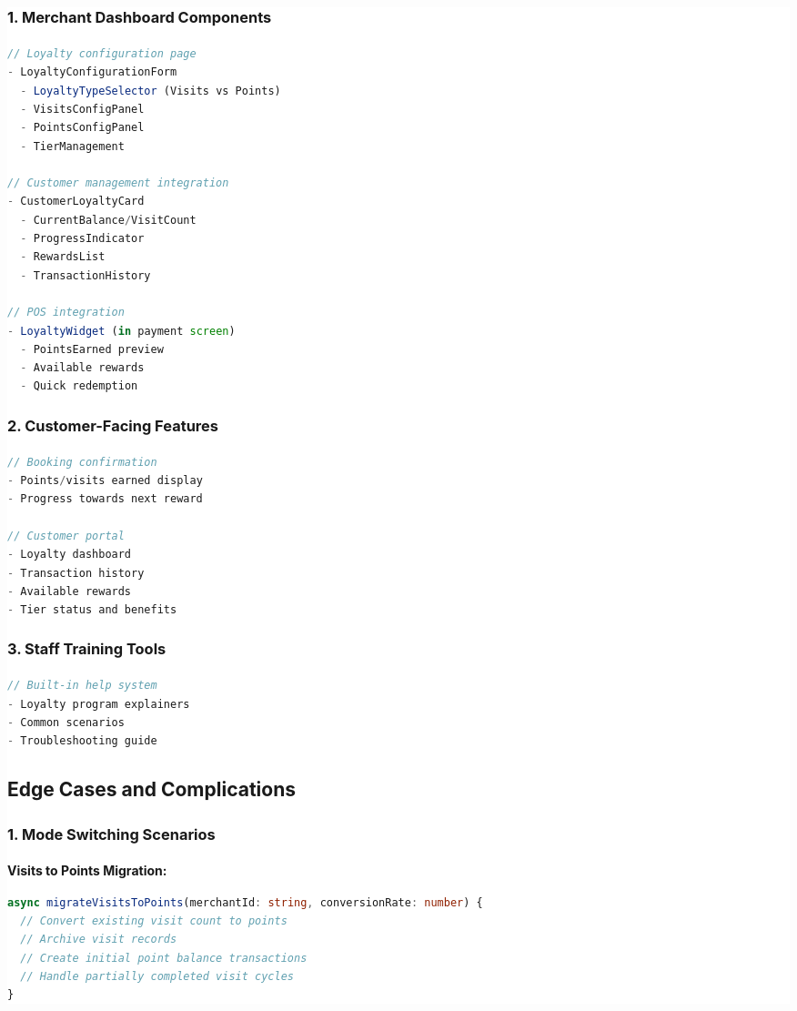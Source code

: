 ### 1. Merchant Dashboard Components

```typescript
// Loyalty configuration page
- LoyaltyConfigurationForm
  - LoyaltyTypeSelector (Visits vs Points)
  - VisitsConfigPanel
  - PointsConfigPanel
  - TierManagement
  
// Customer management integration
- CustomerLoyaltyCard
  - CurrentBalance/VisitCount
  - ProgressIndicator
  - RewardsList
  - TransactionHistory
  
// POS integration
- LoyaltyWidget (in payment screen)
  - PointsEarned preview
  - Available rewards
  - Quick redemption
```

### 2. Customer-Facing Features

```typescript
// Booking confirmation
- Points/visits earned display
- Progress towards next reward

// Customer portal
- Loyalty dashboard
- Transaction history
- Available rewards
- Tier status and benefits
```

### 3. Staff Training Tools

```typescript
// Built-in help system
- Loyalty program explainers
- Common scenarios
- Troubleshooting guide
```

## Edge Cases and Complications

### 1. Mode Switching Scenarios

**Visits to Points Migration:**
```typescript
async migrateVisitsToPoints(merchantId: string, conversionRate: number) {
  // Convert existing visit count to points
  // Archive visit records
  // Create initial point balance transactions
  // Handle partially completed visit cycles
}
```
